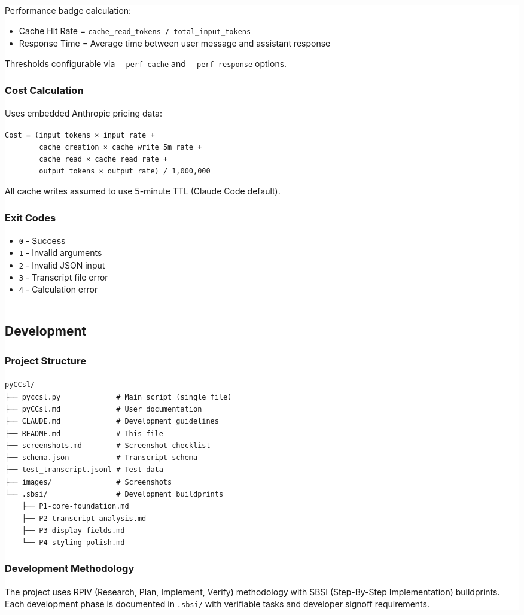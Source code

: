 Performance badge calculation:
- Cache Hit Rate = `cache_read_tokens / total_input_tokens`
- Response Time = Average time between user message and assistant response

Thresholds configurable via `--perf-cache` and `--perf-response` options.

### Cost Calculation

Uses embedded Anthropic pricing data:

```
Cost = (input_tokens × input_rate + 
        cache_creation × cache_write_5m_rate + 
        cache_read × cache_read_rate + 
        output_tokens × output_rate) / 1,000,000
```

All cache writes assumed to use 5-minute TTL (Claude Code default).

### Exit Codes

- `0` - Success
- `1` - Invalid arguments
- `2` - Invalid JSON input
- `3` - Transcript file error
- `4` - Calculation error

---

## Development

### Project Structure

```
pyCCsl/
├── pyccsl.py             # Main script (single file)
├── pyCCsl.md             # User documentation
├── CLAUDE.md             # Development guidelines
├── README.md             # This file
├── screenshots.md        # Screenshot checklist
├── schema.json           # Transcript schema
├── test_transcript.jsonl # Test data
├── images/               # Screenshots
└── .sbsi/                # Development buildprints
    ├── P1-core-foundation.md
    ├── P2-transcript-analysis.md
    ├── P3-display-fields.md
    └── P4-styling-polish.md
```

### Development Methodology

The project uses RPIV (Research, Plan, Implement, Verify) methodology with SBSI (Step-By-Step Implementation) buildprints. Each development phase is documented in `.sbsi/` with verifiable tasks and developer signoff requirements.

